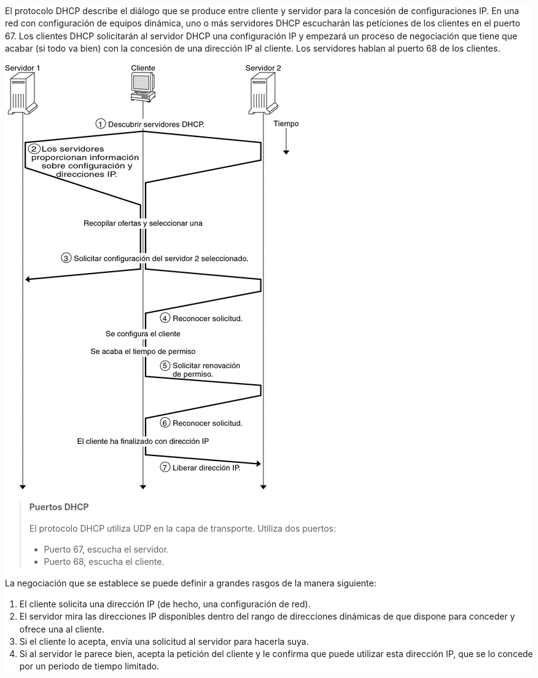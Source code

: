 El protocolo DHCP describe el diálogo que se produce entre cliente y servidor para la concesión de configuraciones IP. En una red con configuración de equipos dinámica, uno o más servidores DHCP escucharán las peticiones de los clientes en el puerto 67. Los clientes DHCP solicitarán al servidor DHCP una configuración IP y empezará un proceso de negociación que tiene que acabar (si todo va bien) con la concesión de una dirección IP al cliente. Los servidores hablan al puerto 68 de los clientes.

![alt text](image.png)

>**Puertos DHCP**
>
>El protocolo DHCP utiliza UDP en la capa de transporte. Utiliza dos puertos:
>
>   - Puerto 67, escucha el servidor.
>   - Puerto 68, escucha el cliente.

La negociación que se establece se puede definir a grandes rasgos de la manera siguiente:

1. El cliente solicita una dirección IP (de hecho, una configuración de red).
2. El servidor mira las direcciones IP disponibles dentro del rango de direcciones dinámicas de que dispone para conceder y ofrece una al cliente.
3. Si el cliente lo acepta, envía una solicitud al servidor para hacerla suya.
4. Si al servidor le parece bien, acepta la petición del cliente y le confirma que puede utilizar esta dirección IP, que se lo concede por un periodo de tiempo limitado.
